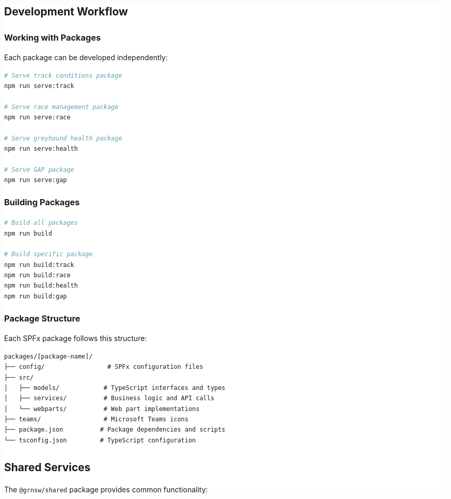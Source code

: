 ## Development Workflow

### Working with Packages

Each package can be developed independently:

```bash
# Serve track conditions package
npm run serve:track

# Serve race management package
npm run serve:race

# Serve greyhound health package
npm run serve:health

# Serve GAP package
npm run serve:gap
```

### Building Packages

```bash
# Build all packages
npm run build

# Build specific package
npm run build:track
npm run build:race
npm run build:health
npm run build:gap
```

### Package Structure

Each SPFx package follows this structure:
```
packages/[package-name]/
├── config/                 # SPFx configuration files
├── src/
│   ├── models/            # TypeScript interfaces and types
│   ├── services/          # Business logic and API calls
│   └── webparts/          # Web part implementations
├── teams/                 # Microsoft Teams icons
├── package.json          # Package dependencies and scripts
└── tsconfig.json         # TypeScript configuration
```

## Shared Services

The `@grnsw/shared` package provides common functionality:
